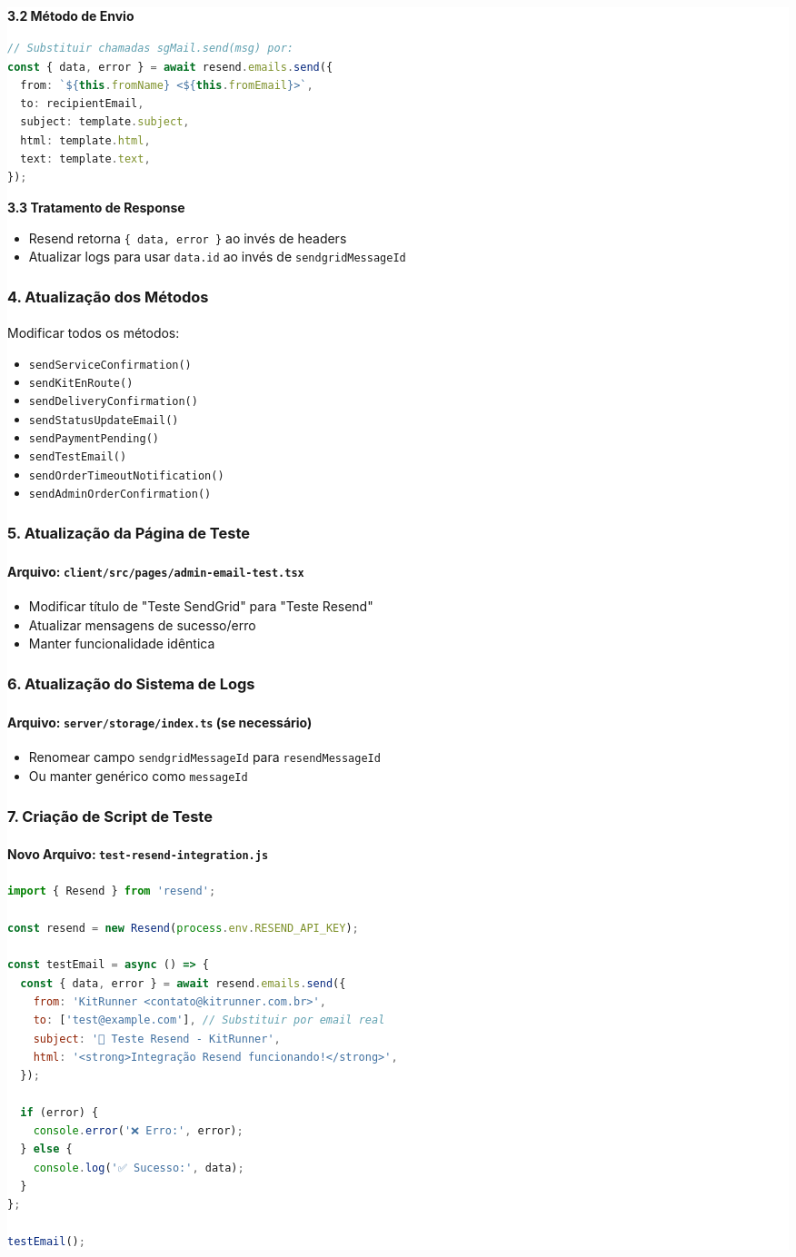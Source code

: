 **3.2 Método de Envio**
```typescript
// Substituir chamadas sgMail.send(msg) por:
const { data, error } = await resend.emails.send({
  from: `${this.fromName} <${this.fromEmail}>`,
  to: recipientEmail,
  subject: template.subject,
  html: template.html,
  text: template.text,
});
```

**3.3 Tratamento de Response**
- Resend retorna `{ data, error }` ao invés de headers
- Atualizar logs para usar `data.id` ao invés de `sendgridMessageId`

### 4. **Atualização dos Métodos**
Modificar todos os métodos:
- `sendServiceConfirmation()`
- `sendKitEnRoute()`
- `sendDeliveryConfirmation()`
- `sendStatusUpdateEmail()`
- `sendPaymentPending()`
- `sendTestEmail()`
- `sendOrderTimeoutNotification()`
- `sendAdminOrderConfirmation()`

### 5. **Atualização da Página de Teste**
#### **Arquivo: `client/src/pages/admin-email-test.tsx`**
- Modificar título de "Teste SendGrid" para "Teste Resend"
- Atualizar mensagens de sucesso/erro
- Manter funcionalidade idêntica

### 6. **Atualização do Sistema de Logs**
#### **Arquivo: `server/storage/index.ts`** (se necessário)
- Renomear campo `sendgridMessageId` para `resendMessageId`
- Ou manter genérico como `messageId`

### 7. **Criação de Script de Teste**
#### **Novo Arquivo: `test-resend-integration.js`**
```javascript
import { Resend } from 'resend';

const resend = new Resend(process.env.RESEND_API_KEY);

const testEmail = async () => {
  const { data, error } = await resend.emails.send({
    from: 'KitRunner <contato@kitrunner.com.br>',
    to: ['test@example.com'], // Substituir por email real
    subject: '🧪 Teste Resend - KitRunner',
    html: '<strong>Integração Resend funcionando!</strong>',
  });

  if (error) {
    console.error('❌ Erro:', error);
  } else {
    console.log('✅ Sucesso:', data);
  }
};

testEmail();
```
